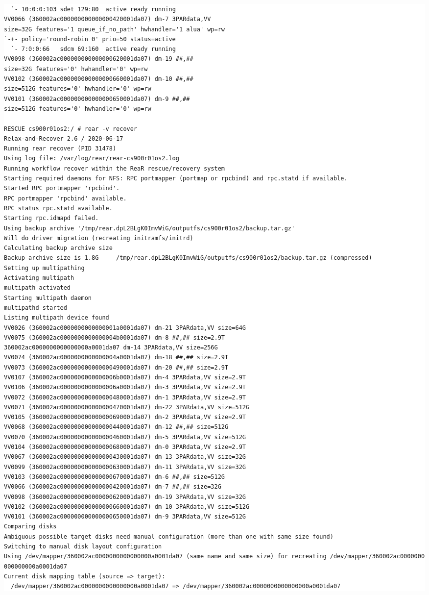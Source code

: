       `- 10:0:0:103 sdet 129:80  active ready running
    VV0066 (360002ac000000000000000420001da07) dm-7 3PARdata,VV
    size=32G features='1 queue_if_no_path' hwhandler='1 alua' wp=rw
    `-+- policy='round-robin 0' prio=50 status=active
      `- 7:0:0:66   sdcm 69:160  active ready running
    VV0098 (360002ac000000000000000620001da07) dm-19 ##,##
    size=32G features='0' hwhandler='0' wp=rw
    VV0102 (360002ac000000000000000660001da07) dm-10 ##,##
    size=512G features='0' hwhandler='0' wp=rw
    VV0101 (360002ac000000000000000650001da07) dm-9 ##,##
    size=512G features='0' hwhandler='0' wp=rw

    RESCUE cs900r01os2:/ # rear -v recover
    Relax-and-Recover 2.6 / 2020-06-17
    Running rear recover (PID 31478)
    Using log file: /var/log/rear/rear-cs900r01os2.log
    Running workflow recover within the ReaR rescue/recovery system
    Starting required daemons for NFS: RPC portmapper (portmap or rpcbind) and rpc.statd if available.
    Started RPC portmapper 'rpcbind'.
    RPC portmapper 'rpcbind' available.
    RPC status rpc.statd available.
    Starting rpc.idmapd failed.
    Using backup archive '/tmp/rear.dpL2BLgK0ImvWiG/outputfs/cs900r01os2/backup.tar.gz'
    Will do driver migration (recreating initramfs/initrd)
    Calculating backup archive size
    Backup archive size is 1.8G     /tmp/rear.dpL2BLgK0ImvWiG/outputfs/cs900r01os2/backup.tar.gz (compressed)
    Setting up multipathing
    Activating multipath
    multipath activated
    Starting multipath daemon
    multipathd started
    Listing multipath device found
    VV0026 (360002ac0000000000000001a0001da07) dm-21 3PARdata,VV size=64G
    VV0075 (360002ac0000000000000004b0001da07) dm-8 ##,## size=2.9T
    360002ac0000000000000000a0001da07 dm-14 3PARdata,VV size=256G
    VV0074 (360002ac0000000000000004a0001da07) dm-18 ##,## size=2.9T
    VV0073 (360002ac000000000000000490001da07) dm-20 ##,## size=2.9T
    VV0107 (360002ac0000000000000006b0001da07) dm-4 3PARdata,VV size=2.9T
    VV0106 (360002ac0000000000000006a0001da07) dm-3 3PARdata,VV size=2.9T
    VV0072 (360002ac000000000000000480001da07) dm-1 3PARdata,VV size=2.9T
    VV0071 (360002ac000000000000000470001da07) dm-22 3PARdata,VV size=512G
    VV0105 (360002ac000000000000000690001da07) dm-2 3PARdata,VV size=2.9T
    VV0068 (360002ac000000000000000440001da07) dm-12 ##,## size=512G
    VV0070 (360002ac000000000000000460001da07) dm-5 3PARdata,VV size=512G
    VV0104 (360002ac000000000000000680001da07) dm-0 3PARdata,VV size=2.9T
    VV0067 (360002ac000000000000000430001da07) dm-13 3PARdata,VV size=32G
    VV0099 (360002ac000000000000000630001da07) dm-11 3PARdata,VV size=32G
    VV0103 (360002ac000000000000000670001da07) dm-6 ##,## size=512G
    VV0066 (360002ac000000000000000420001da07) dm-7 ##,## size=32G
    VV0098 (360002ac000000000000000620001da07) dm-19 3PARdata,VV size=32G
    VV0102 (360002ac000000000000000660001da07) dm-10 3PARdata,VV size=512G
    VV0101 (360002ac000000000000000650001da07) dm-9 3PARdata,VV size=512G
    Comparing disks
    Ambiguous possible target disks need manual configuration (more than one with same size found)
    Switching to manual disk layout configuration
    Using /dev/mapper/360002ac0000000000000000a0001da07 (same name and same size) for recreating /dev/mapper/360002ac0000000000000000a0001da07
    Current disk mapping table (source => target):
      /dev/mapper/360002ac0000000000000000a0001da07 => /dev/mapper/360002ac0000000000000000a0001da07
